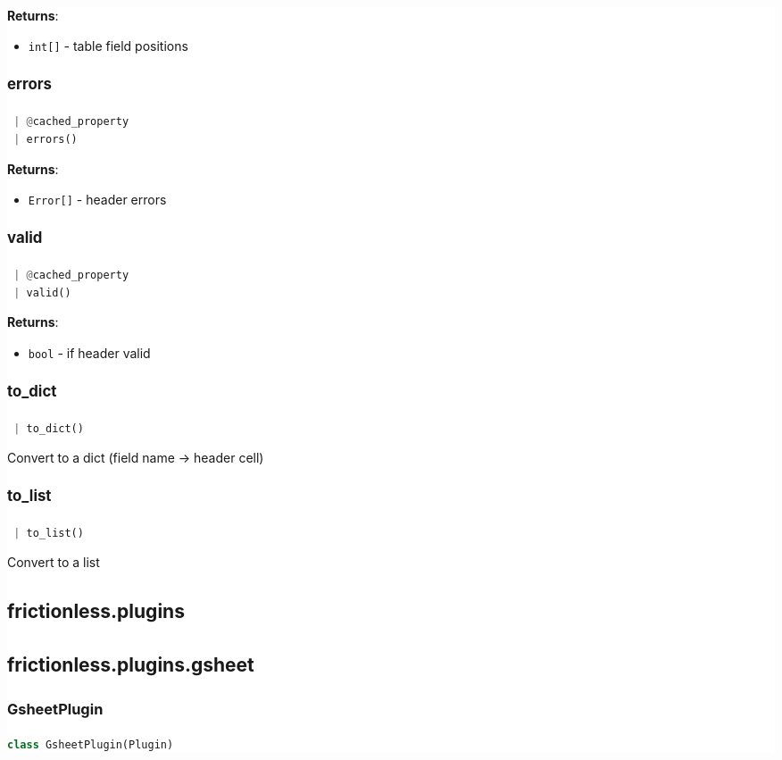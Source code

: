 **Returns**:

- `int[]` - table field positions

<a name="frictionless.header.Header.errors"></a>
#### <big>errors</big>

```python
 | @cached_property
 | errors()
```

**Returns**:

- `Error[]` - header errors

<a name="frictionless.header.Header.valid"></a>
#### <big>valid</big>

```python
 | @cached_property
 | valid()
```

**Returns**:

- `bool` - if header valid

<a name="frictionless.header.Header.to_dict"></a>
#### <big>to\_dict</big>

```python
 | to_dict()
```

Convert to a dict (field name -> header cell)

<a name="frictionless.header.Header.to_list"></a>
#### <big>to\_list</big>

```python
 | to_list()
```

Convert to a list

<a name="frictionless.plugins"></a>
## frictionless.plugins

<a name="frictionless.plugins.gsheet"></a>
## frictionless.plugins.gsheet

<a name="frictionless.plugins.gsheet.GsheetPlugin"></a>
### GsheetPlugin

```python
class GsheetPlugin(Plugin)
```
